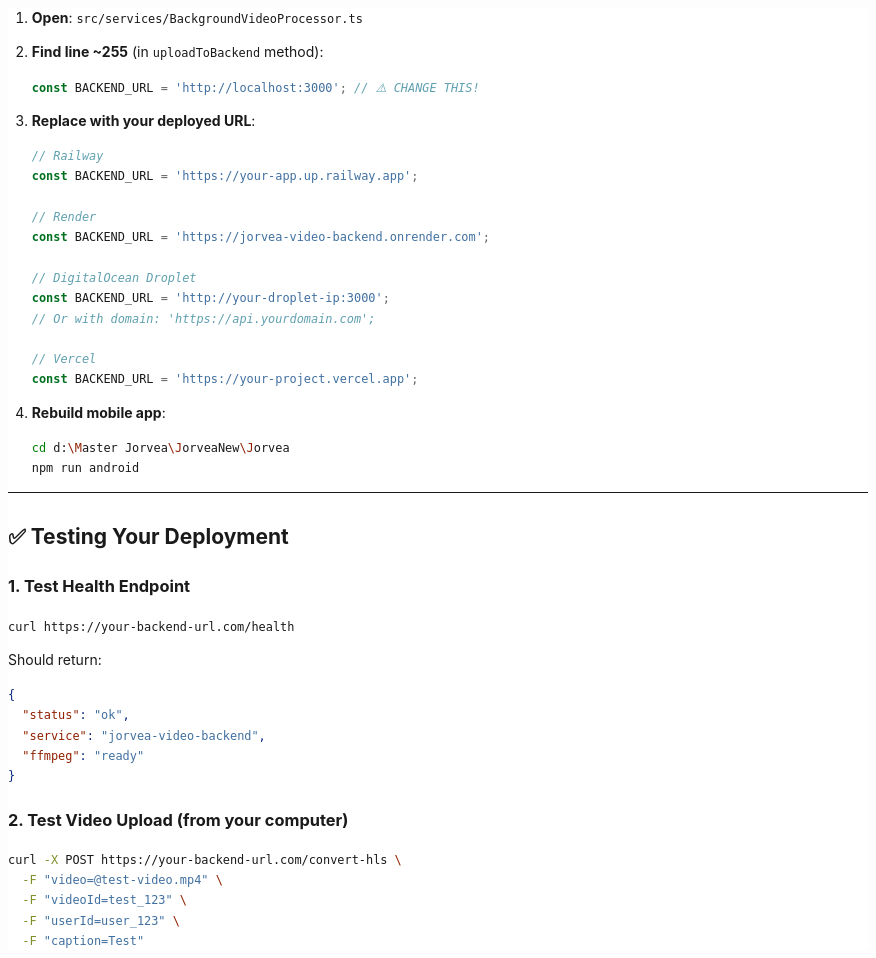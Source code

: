 1. **Open**: `src/services/BackgroundVideoProcessor.ts`

2. **Find line ~255** (in `uploadToBackend` method):
   ```typescript
   const BACKEND_URL = 'http://localhost:3000'; // ⚠️ CHANGE THIS!
   ```

3. **Replace with your deployed URL**:
   ```typescript
   // Railway
   const BACKEND_URL = 'https://your-app.up.railway.app';

   // Render
   const BACKEND_URL = 'https://jorvea-video-backend.onrender.com';

   // DigitalOcean Droplet
   const BACKEND_URL = 'http://your-droplet-ip:3000';
   // Or with domain: 'https://api.yourdomain.com';

   // Vercel
   const BACKEND_URL = 'https://your-project.vercel.app';
   ```

4. **Rebuild mobile app**:
   ```bash
   cd d:\Master Jorvea\JorveaNew\Jorvea
   npm run android
   ```

---

## ✅ Testing Your Deployment

### 1. Test Health Endpoint
```bash
curl https://your-backend-url.com/health
```

Should return:
```json
{
  "status": "ok",
  "service": "jorvea-video-backend",
  "ffmpeg": "ready"
}
```

### 2. Test Video Upload (from your computer)
```bash
curl -X POST https://your-backend-url.com/convert-hls \
  -F "video=@test-video.mp4" \
  -F "videoId=test_123" \
  -F "userId=user_123" \
  -F "caption=Test"
```
